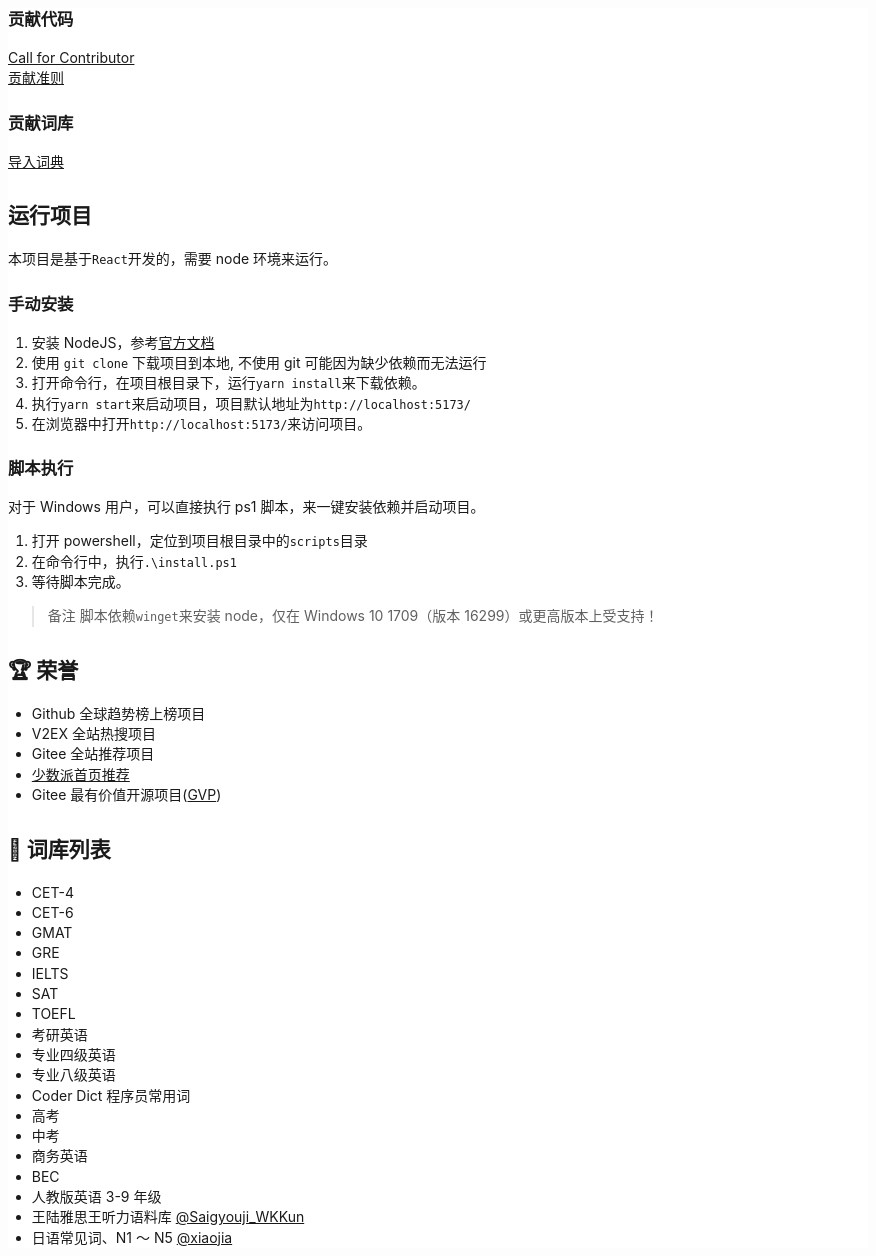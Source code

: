 ### 贡献代码

[Call for Contributor](https://github.com/Kaiyiwing/qwerty-learner/issues/390)  
[贡献准则](./docs/CONTRIBUTING.md)

### 贡献词库

[导入词典](./docs/toBuildDict.md)

## 运行项目

本项目是基于`React`开发的，需要 node 环境来运行。

### 手动安装

1. 安装 NodeJS，参考[官方文档](https://nodejs.org/en/download)
2. 使用 `git clone` 下载项目到本地, 不使用 git 可能因为缺少依赖而无法运行
3. 打开命令行，在项目根目录下，运行`yarn install`来下载依赖。
4. 执行`yarn start`来启动项目，项目默认地址为`http://localhost:5173/`
5. 在浏览器中打开`http://localhost:5173/`来访问项目。

### 脚本执行

对于 Windows 用户，可以直接执行 ps1 脚本，来一键安装依赖并启动项目。

1. 打开 powershell，定位到项目根目录中的`scripts`目录
2. 在命令行中，执行`.\install.ps1`
3. 等待脚本完成。

> 备注
> 脚本依赖`winget`来安装 node，仅在 Windows 10 1709（版本 16299）或更高版本上受支持！

## 🏆 荣誉

- Github 全球趋势榜上榜项目
- V2EX 全站热搜项目
- Gitee 全站推荐项目
- [少数派首页推荐](https://sspai.com/post/67535)
- Gitee 最有价值开源项目([GVP](https://gitee.com/gvp))

## 📕 词库列表

- CET-4
- CET-6
- GMAT
- GRE
- IELTS
- SAT
- TOEFL
- 考研英语
- 专业四级英语
- 专业八级英语
- Coder Dict 程序员常用词
- 高考
- 中考
- 商务英语
- BEC
- 人教版英语 3-9 年级
- 王陆雅思王听力语料库 [@Saigyouji_WKKun](https://github.com/ggehuliang)
- 日语常见词、N1 ～ N5 [@xiaojia](https://github.com/wetery)
